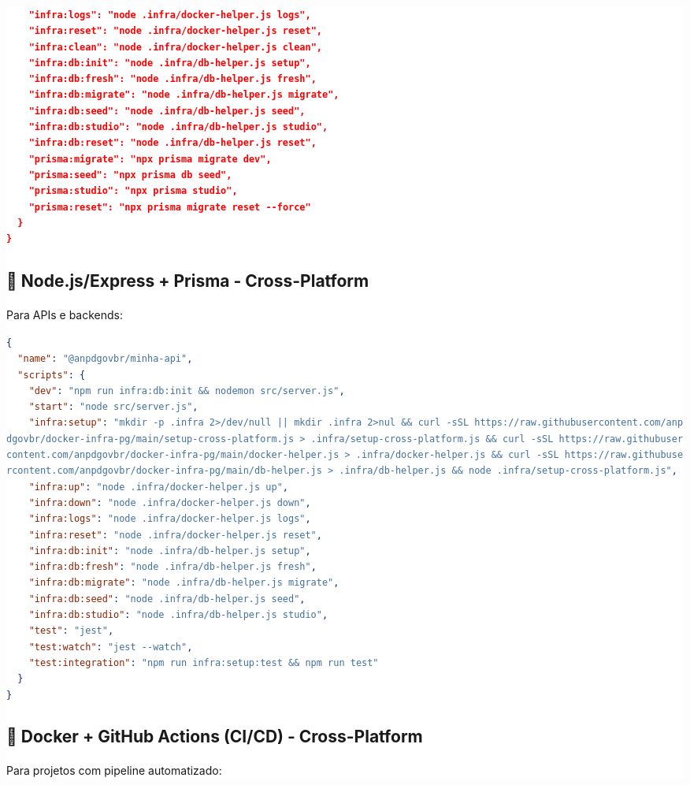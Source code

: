 ```json
    "infra:logs": "node .infra/docker-helper.js logs",
    "infra:reset": "node .infra/docker-helper.js reset",
    "infra:clean": "node .infra/docker-helper.js clean",
    "infra:db:init": "node .infra/db-helper.js setup",
    "infra:db:fresh": "node .infra/db-helper.js fresh",
    "infra:db:migrate": "node .infra/db-helper.js migrate",
    "infra:db:seed": "node .infra/db-helper.js seed",
    "infra:db:studio": "node .infra/db-helper.js studio",
    "infra:db:reset": "node .infra/db-helper.js reset",
    "prisma:migrate": "npx prisma migrate dev",
    "prisma:seed": "npx prisma db seed",
    "prisma:studio": "npx prisma studio",
    "prisma:reset": "npx prisma migrate reset --force"
  }
}
```

## 🔧 Node.js/Express + Prisma - Cross-Platform

Para APIs e backends:

```json
{
  "name": "@anpdgovbr/minha-api",
  "scripts": {
    "dev": "npm run infra:db:init && nodemon src/server.js",
    "start": "node src/server.js",
    "infra:setup": "mkdir -p .infra 2>/dev/null || mkdir .infra 2>nul && curl -sSL https://raw.githubusercontent.com/anpdgovbr/docker-infra-pg/main/setup-cross-platform.js > .infra/setup-cross-platform.js && curl -sSL https://raw.githubusercontent.com/anpdgovbr/docker-infra-pg/main/docker-helper.js > .infra/docker-helper.js && curl -sSL https://raw.githubusercontent.com/anpdgovbr/docker-infra-pg/main/db-helper.js > .infra/db-helper.js && node .infra/setup-cross-platform.js",
    "infra:up": "node .infra/docker-helper.js up",
    "infra:down": "node .infra/docker-helper.js down",
    "infra:logs": "node .infra/docker-helper.js logs",
    "infra:reset": "node .infra/docker-helper.js reset",
    "infra:db:init": "node .infra/db-helper.js setup",
    "infra:db:fresh": "node .infra/db-helper.js fresh",
    "infra:db:migrate": "node .infra/db-helper.js migrate",
    "infra:db:seed": "node .infra/db-helper.js seed",
    "infra:db:studio": "node .infra/db-helper.js studio",
    "test": "jest",
    "test:watch": "jest --watch",
    "test:integration": "npm run infra:setup:test && npm run test"
  }
}
```

## 🐳 Docker + GitHub Actions (CI/CD) - Cross-Platform

Para projetos com pipeline automatizado:
